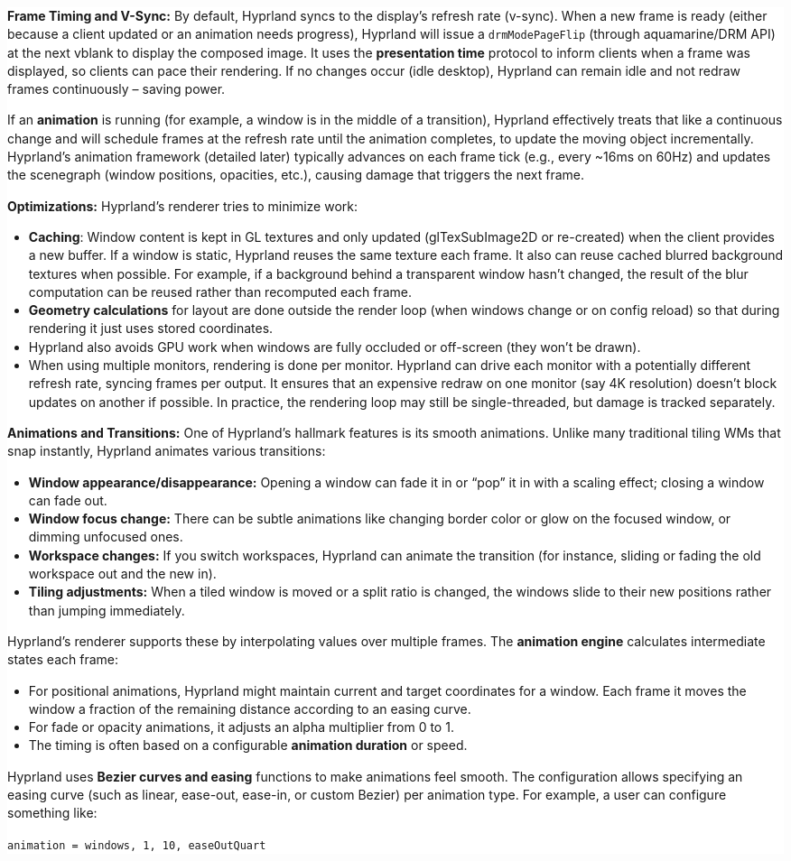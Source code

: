 **Frame Timing and V-Sync:** By default, Hyprland syncs to the display’s refresh rate (v-sync). When a new frame is ready (either because a client updated or an animation needs progress), Hyprland will issue a `drmModePageFlip` (through aquamarine/DRM API) at the next vblank to display the composed image. It uses the **presentation time** protocol to inform clients when a frame was displayed, so clients can pace their rendering. If no changes occur (idle desktop), Hyprland can remain idle and not redraw frames continuously – saving power.

If an **animation** is running (for example, a window is in the middle of a transition), Hyprland effectively treats that like a continuous change and will schedule frames at the refresh rate until the animation completes, to update the moving object incrementally. Hyprland’s animation framework (detailed later) typically advances on each frame tick (e.g., every \~16ms on 60Hz) and updates the scenegraph (window positions, opacities, etc.), causing damage that triggers the next frame.

**Optimizations:** Hyprland’s renderer tries to minimize work:

* **Caching**: Window content is kept in GL textures and only updated (glTexSubImage2D or re-created) when the client provides a new buffer. If a window is static, Hyprland reuses the same texture each frame. It also can reuse cached blurred background textures when possible. For example, if a background behind a transparent window hasn’t changed, the result of the blur computation can be reused rather than recomputed each frame.
* **Geometry calculations** for layout are done outside the render loop (when windows change or on config reload) so that during rendering it just uses stored coordinates.
* Hyprland also avoids GPU work when windows are fully occluded or off-screen (they won’t be drawn).
* When using multiple monitors, rendering is done per monitor. Hyprland can drive each monitor with a potentially different refresh rate, syncing frames per output. It ensures that an expensive redraw on one monitor (say 4K resolution) doesn’t block updates on another if possible. In practice, the rendering loop may still be single-threaded, but damage is tracked separately.

**Animations and Transitions:** One of Hyprland’s hallmark features is its smooth animations. Unlike many traditional tiling WMs that snap instantly, Hyprland animates various transitions:

* **Window appearance/disappearance:** Opening a window can fade it in or “pop” it in with a scaling effect; closing a window can fade out.
* **Window focus change:** There can be subtle animations like changing border color or glow on the focused window, or dimming unfocused ones.
* **Workspace changes:** If you switch workspaces, Hyprland can animate the transition (for instance, sliding or fading the old workspace out and the new in).
* **Tiling adjustments:** When a tiled window is moved or a split ratio is changed, the windows slide to their new positions rather than jumping immediately.

Hyprland’s renderer supports these by interpolating values over multiple frames. The **animation engine** calculates intermediate states each frame:

* For positional animations, Hyprland might maintain current and target coordinates for a window. Each frame it moves the window a fraction of the remaining distance according to an easing curve.
* For fade or opacity animations, it adjusts an alpha multiplier from 0 to 1.
* The timing is often based on a configurable **animation duration** or speed.

Hyprland uses **Bezier curves and easing** functions to make animations feel smooth. The configuration allows specifying an easing curve (such as linear, ease-out, ease-in, or custom Bezier) per animation type. For example, a user can configure something like:

```
animation = windows, 1, 10, easeOutQuart
```
